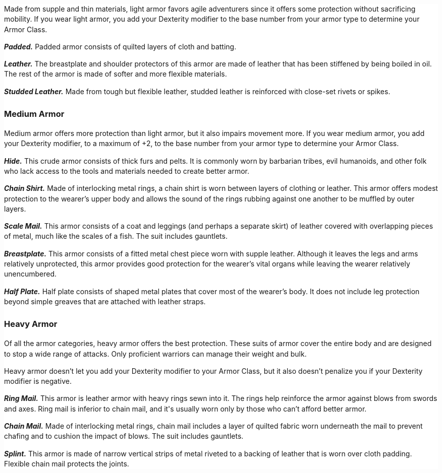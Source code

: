 Made from supple and thin materials, light armor favors agile adventurers since it offers some protection without sacrificing mobility. If you wear light armor, you add your Dexterity modifier to the base number from your armor type to determine your Armor Class.

***Padded.*** Padded armor consists of quilted layers of cloth and batting.

***Leather.*** The breastplate and shoulder protectors of this armor are made of leather that has been stiffened by being boiled in oil. The rest of the armor is made of softer and more flexible materials.

***Studded Leather.*** Made from tough but flexible leather, studded leather is reinforced with close-set rivets or spikes.

### Medium Armor

Medium armor offers more protection than light armor, but it also impairs movement more. If you wear medium armor, you add your Dexterity modifier, to a maximum of +2, to the base number from your armor type to determine your Armor Class.

***Hide.*** This crude armor consists of thick furs and pelts. It is commonly worn by barbarian tribes, evil humanoids, and other folk who lack access to the tools and materials needed to create better armor.

***Chain Shirt.*** Made of interlocking metal rings, a chain shirt is worn between layers of clothing or leather. This armor offers modest protection to the wearer’s upper body and allows the sound of the rings rubbing against one another to be muffled by outer layers.

***Scale Mail.*** This armor consists of a coat and leggings (and perhaps a separate skirt) of leather covered with overlapping pieces of metal, much like the scales of a fish. The suit includes gauntlets.

***Breastplate.*** This armor consists of a fitted metal chest piece worn with supple leather. Although it leaves the legs and arms relatively unprotected, this armor provides good protection for the wearer’s vital organs while leaving the wearer relatively unencumbered.

***Half Plate.*** Half plate consists of shaped metal plates that cover most of the wearer’s body. It does not include leg protection beyond simple greaves that are attached with leather straps.

### Heavy Armor

Of all the armor categories, heavy armor offers the best protection. These suits of armor cover the entire body and are designed to stop a wide range of attacks. Only proficient warriors can manage their weight and bulk.

Heavy armor doesn’t let you add your Dexterity modifier to your Armor Class, but it also doesn’t penalize you if your Dexterity modifier is negative.

***Ring Mail.*** This armor is leather armor with heavy rings sewn into it. The rings help reinforce the armor against blows from swords and axes. Ring mail is inferior to chain mail, and it's usually worn only by those who can’t afford better armor.

***Chain Mail.*** Made of interlocking metal rings, chain mail includes a layer of quilted fabric worn underneath the mail to prevent chafing and to cushion the impact of blows. The suit includes gauntlets.

***Splint.*** This armor is made of narrow vertical strips of metal riveted to a backing of leather that is worn over cloth padding. Flexible chain mail protects the joints.
